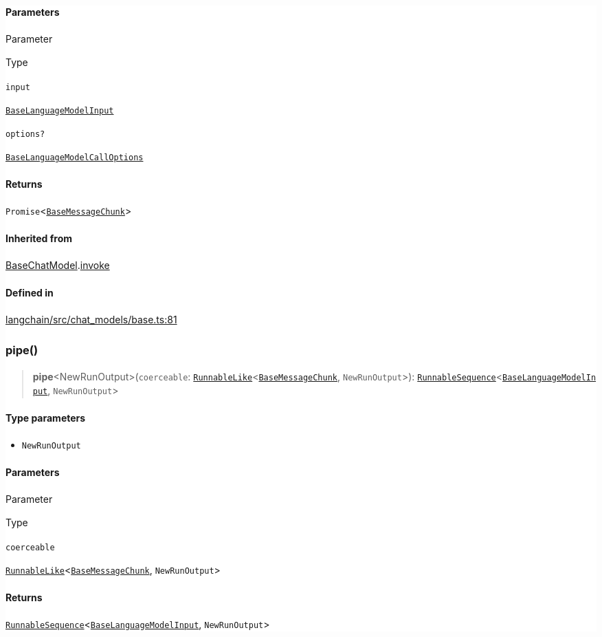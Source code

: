 #### Parameters[](#parameters-14 "Direct link to Parameters")

Parameter

Type

`input`

[`BaseLanguageModelInput`](/docs/api/base_language/types/BaseLanguageModelInput)

`options?`

[`BaseLanguageModelCallOptions`](/docs/api/base_language/interfaces/BaseLanguageModelCallOptions)

#### Returns[](#returns-21 "Direct link to Returns")

`Promise`<[`BaseMessageChunk`](/docs/api/schema/classes/BaseMessageChunk)\>

#### Inherited from[](#inherited-from-34 "Direct link to Inherited from")

[BaseChatModel](/docs/api/chat_models_base/classes/BaseChatModel).[invoke](/docs/api/chat_models_base/classes/BaseChatModel#invoke)

#### Defined in[](#defined-in-36 "Direct link to Defined in")

[langchain/src/chat\_models/base.ts:81](https://github.com/hwchase17/langchainjs/blob/1c1274d/langchain/src/chat_models/base.ts#L81)

### pipe()[](#pipe "Direct link to pipe()")

> **pipe**<NewRunOutput\>(`coerceable`: [`RunnableLike`](/docs/api/schema_runnable/types/RunnableLike)<[`BaseMessageChunk`](/docs/api/schema/classes/BaseMessageChunk), `NewRunOutput`\>): [`RunnableSequence`](/docs/api/schema_runnable/classes/RunnableSequence)<[`BaseLanguageModelInput`](/docs/api/base_language/types/BaseLanguageModelInput), `NewRunOutput`\>

#### Type parameters[](#type-parameters "Direct link to Type parameters")

*   `NewRunOutput`

#### Parameters[](#parameters-15 "Direct link to Parameters")

Parameter

Type

`coerceable`

[`RunnableLike`](/docs/api/schema_runnable/types/RunnableLike)<[`BaseMessageChunk`](/docs/api/schema/classes/BaseMessageChunk), `NewRunOutput`\>

#### Returns[](#returns-22 "Direct link to Returns")

[`RunnableSequence`](/docs/api/schema_runnable/classes/RunnableSequence)<[`BaseLanguageModelInput`](/docs/api/base_language/types/BaseLanguageModelInput), `NewRunOutput`\>
